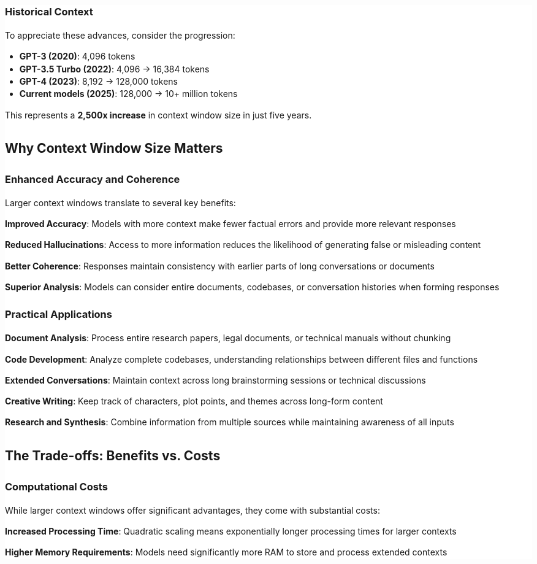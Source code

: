 ### Historical Context

To appreciate these advances, consider the progression:
- **GPT-3 (2020)**: 4,096 tokens
- **GPT-3.5 Turbo (2022)**: 4,096 → 16,384 tokens
- **GPT-4 (2023)**: 8,192 → 128,000 tokens
- **Current models (2025)**: 128,000 → 10+ million tokens

This represents a **2,500x increase** in context window size in just five years.

## Why Context Window Size Matters

### Enhanced Accuracy and Coherence

Larger context windows translate to several key benefits:

**Improved Accuracy**: Models with more context make fewer factual errors and provide more relevant responses

**Reduced Hallucinations**: Access to more information reduces the likelihood of generating false or misleading content

**Better Coherence**: Responses maintain consistency with earlier parts of long conversations or documents

**Superior Analysis**: Models can consider entire documents, codebases, or conversation histories when forming responses

### Practical Applications

**Document Analysis**: Process entire research papers, legal documents, or technical manuals without chunking

**Code Development**: Analyze complete codebases, understanding relationships between different files and functions

**Extended Conversations**: Maintain context across long brainstorming sessions or technical discussions

**Creative Writing**: Keep track of characters, plot points, and themes across long-form content

**Research and Synthesis**: Combine information from multiple sources while maintaining awareness of all inputs

## The Trade-offs: Benefits vs. Costs

### Computational Costs

While larger context windows offer significant advantages, they come with substantial costs:

**Increased Processing Time**: Quadratic scaling means exponentially longer processing times for larger contexts

**Higher Memory Requirements**: Models need significantly more RAM to store and process extended contexts

